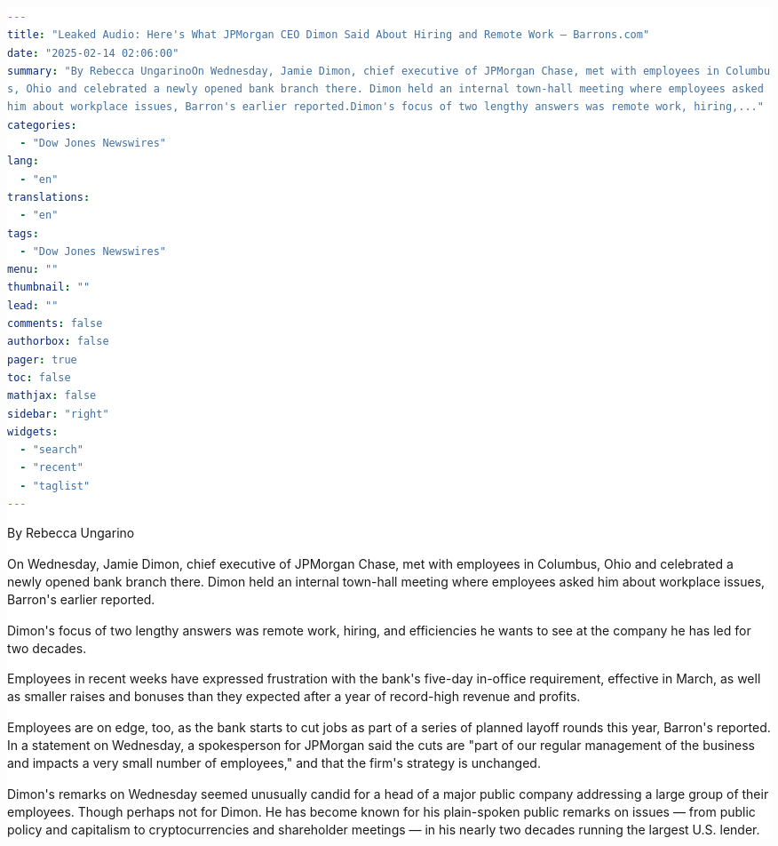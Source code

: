 ```yaml
---
title: "Leaked Audio: Here's What JPMorgan CEO Dimon Said About Hiring and Remote Work — Barrons.com"
date: "2025-02-14 02:06:00"
summary: "By Rebecca UngarinoOn Wednesday, Jamie Dimon, chief executive of JPMorgan Chase, met with employees in Columbus, Ohio and celebrated a newly opened bank branch there. Dimon held an internal town-hall meeting where employees asked him about workplace issues, Barron's earlier reported.Dimon's focus of two lengthy answers was remote work, hiring,..."
categories:
  - "Dow Jones Newswires"
lang:
  - "en"
translations:
  - "en"
tags:
  - "Dow Jones Newswires"
menu: ""
thumbnail: ""
lead: ""
comments: false
authorbox: false
pager: true
toc: false
mathjax: false
sidebar: "right"
widgets:
  - "search"
  - "recent"
  - "taglist"
---
```


By Rebecca Ungarino

On Wednesday, Jamie Dimon, chief executive of JPMorgan Chase, met with employees in Columbus, Ohio and celebrated a newly opened bank branch there. Dimon held an internal town-hall meeting where employees asked him about workplace issues, Barron's earlier reported.

Dimon's focus of two lengthy answers was remote work, hiring, and efficiencies he wants to see at the company he has led for two decades.

Employees in recent weeks have expressed frustration with the bank's five-day in-office requirement, effective in March, as well as smaller raises and bonuses than they expected after a year of record-high revenue and profits.

Employees are on edge, too, as the bank starts to cut jobs as part of a series of planned layoff rounds this year, Barron's reported. In a statement on Wednesday, a spokesperson for JPMorgan said the cuts are "part of our regular management of the business and impacts a very small number of employees," and that the firm's strategy is unchanged.

Dimon's remarks on Wednesday seemed unusually candid for a head of a major public company addressing a large group of their employees. Though perhaps not for Dimon. He has become known for his plain-spoken public remarks on issues — from public policy and capitalism to cryptocurrencies and shareholder meetings — in his nearly two decades running the largest U.S. lender.
